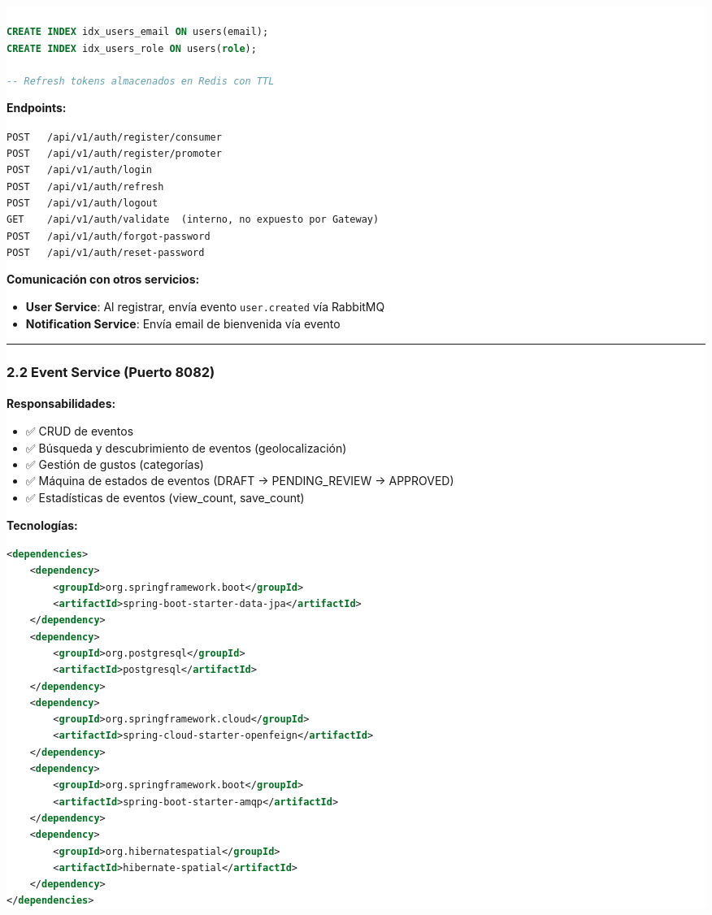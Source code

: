 ```sql

CREATE INDEX idx_users_email ON users(email);
CREATE INDEX idx_users_role ON users(role);

-- Refresh tokens almacenados en Redis con TTL
```

**Endpoints:**
```
POST   /api/v1/auth/register/consumer
POST   /api/v1/auth/register/promoter
POST   /api/v1/auth/login
POST   /api/v1/auth/refresh
POST   /api/v1/auth/logout
GET    /api/v1/auth/validate  (interno, no expuesto por Gateway)
POST   /api/v1/auth/forgot-password
POST   /api/v1/auth/reset-password
```

**Comunicación con otros servicios:**
- **User Service**: Al registrar, envía evento `user.created` vía RabbitMQ
- **Notification Service**: Envía email de bienvenida vía evento

---

### 2.2 Event Service (Puerto 8082)

**Responsabilidades:**
- ✅ CRUD de eventos
- ✅ Búsqueda y descubrimiento de eventos (geolocalización)
- ✅ Gestión de gustos (categorías)
- ✅ Máquina de estados de eventos (DRAFT → PENDING_REVIEW → APPROVED)
- ✅ Estadísticas de eventos (view_count, save_count)

**Tecnologías:**
```xml
<dependencies>
    <dependency>
        <groupId>org.springframework.boot</groupId>
        <artifactId>spring-boot-starter-data-jpa</artifactId>
    </dependency>
    <dependency>
        <groupId>org.postgresql</groupId>
        <artifactId>postgresql</artifactId>
    </dependency>
    <dependency>
        <groupId>org.springframework.cloud</groupId>
        <artifactId>spring-cloud-starter-openfeign</artifactId>
    </dependency>
    <dependency>
        <groupId>org.springframework.boot</groupId>
        <artifactId>spring-boot-starter-amqp</artifactId>
    </dependency>
    <dependency>
        <groupId>org.hibernatespatial</groupId>
        <artifactId>hibernate-spatial</artifactId>
    </dependency>
</dependencies>
```
